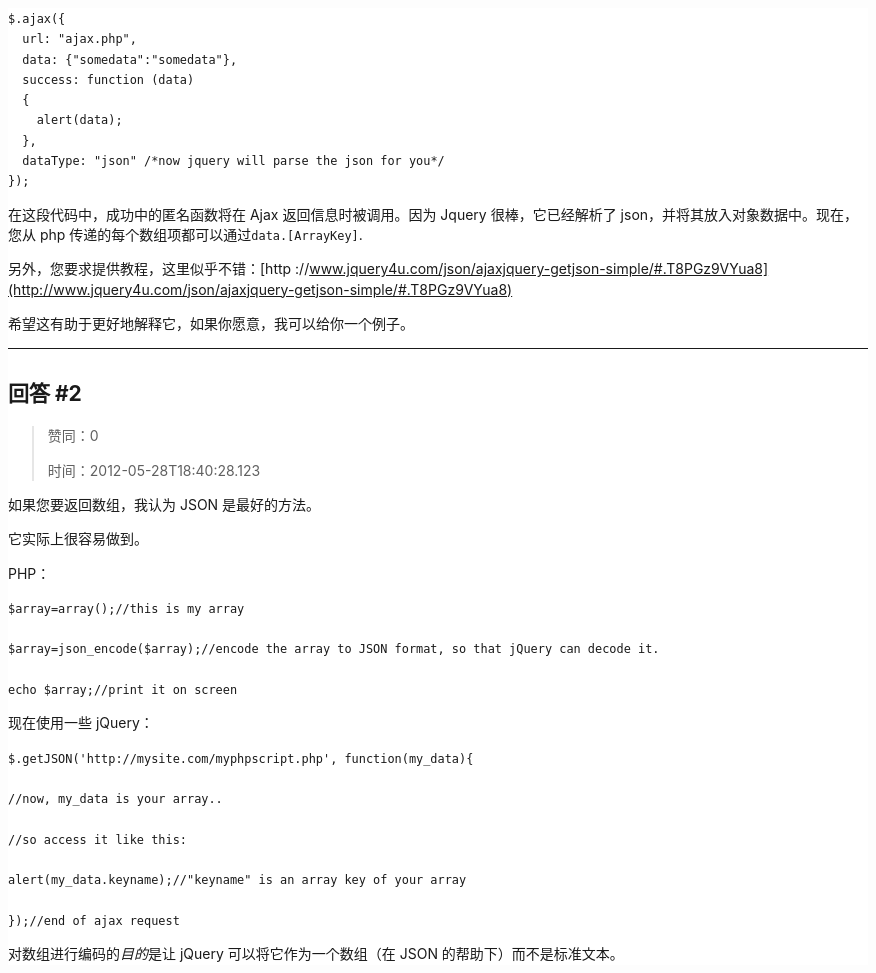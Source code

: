 ```
$.ajax({
  url: "ajax.php",
  data: {"somedata":"somedata"},
  success: function (data)
  {
    alert(data);
  },
  dataType: "json" /*now jquery will parse the json for you*/
}); 
```

在这段代码中，成功中的匿名函数将在 Ajax 返回信息时被调用。因为 Jquery 很棒，它已经解析了 json，并将其放入对象数据中。现在，您从 php 传递的每个数组项都可以通过`data.[ArrayKey]`.

另外，您要求提供教程，这里似乎不错：[http ://www.jquery4u.com/json/ajaxjquery-getjson-simple/#.T8PGz9VYua8](http://www.jquery4u.com/json/ajaxjquery-getjson-simple/#.T8PGz9VYua8)

希望这有助于更好地解释它，如果你愿意，我可以给你一个例子。

* * *

## 回答 #2

> 赞同：0
> 
> 时间：2012-05-28T18:40:28.123

如果您要返回数组，我认为 JSON 是最好的方法。

它实际上很容易做到。

PHP：

```
$array=array();//this is my array

$array=json_encode($array);//encode the array to JSON format, so that jQuery can decode it.

echo $array;//print it on screen 
```

现在使用一些 jQuery：

```
$.getJSON('http://mysite.com/myphpscript.php', function(my_data){

//now, my_data is your array..

//so access it like this:

alert(my_data.keyname);//"keyname" is an array key of your array

});//end of ajax request 
```

对数组进行编码的*目的*是让 jQuery 可以将它作为一个数组（在 JSON 的帮助下）而不是标准文本。
